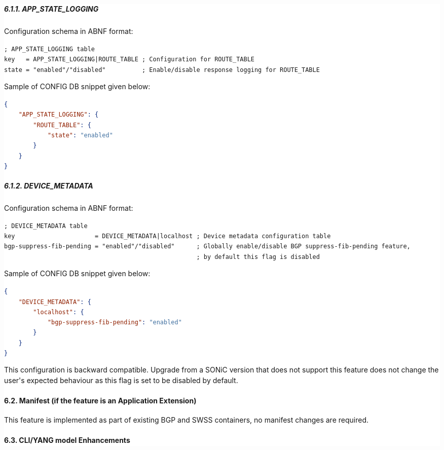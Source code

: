 
##### 6.1.1. APP_STATE_LOGGING

Configuration schema in ABNF format:

```abnf
; APP_STATE_LOGGING table
key   = APP_STATE_LOGGING|ROUTE_TABLE ; Configuration for ROUTE_TABLE
state = "enabled"/"disabled"          ; Enable/disable response logging for ROUTE_TABLE
```

Sample of CONFIG DB snippet given below:

```json
{
    "APP_STATE_LOGGING": {
        "ROUTE_TABLE": {
            "state": "enabled"
        }
    }
}
```


##### 6.1.2. DEVICE_METADATA

Configuration schema in ABNF format:

```abnf
; DEVICE_METADATA table
key                      = DEVICE_METADATA|localhost ; Device metadata configuration table
bgp-suppress-fib-pending = "enabled"/"disabled"      ; Globally enable/disable BGP suppress-fib-pending feature,
                                                     ; by default this flag is disabled
```

Sample of CONFIG DB snippet given below:

```json
{
    "DEVICE_METADATA": {
        "localhost": {
            "bgp-suppress-fib-pending": "enabled"
        }
    }
}
```

This configuration is backward compatible. Upgrade from a SONiC version that does not support this feature does not change the user's expected behaviour as this flag is set to be disabled by default.

#### 6.2. Manifest (if the feature is an Application Extension)

This feature is implemented as part of existing BGP and SWSS containers, no manifest changes are required.

#### 6.3. CLI/YANG model Enhancements
